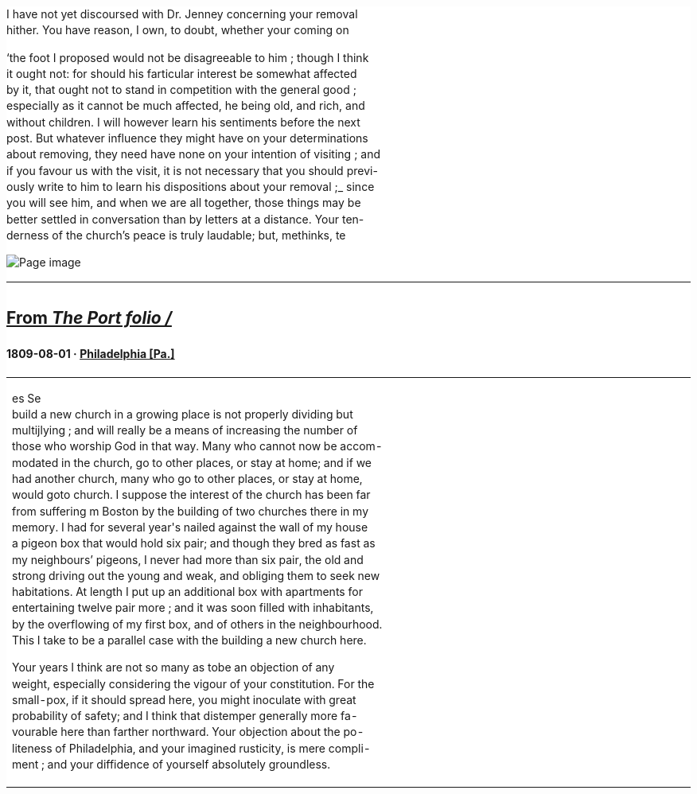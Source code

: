 I have not yet discoursed with Dr. Jenney concerning your removal  
hither. You have reason, I own, to doubt, whether your coming on  
  
‘the foot I proposed would not be disagreeable to him ; though I think  
it ought not: for should his farticular interest be somewhat affected  
by it, that ought not to stand in competition with the general good ;  
especially as it cannot be much affected, he being old, and rich, and  
without children. I will however learn his sentiments before the next  
post. But whatever influence they might have on your determinations  
about removing, they need have none on your intention of visiting ; and  
if you favour us with the visit, it is not necessary that you should previ-  
ously write to him to learn his dispositions about your removal ;_ since  
you will see him, and when we are all together, those things may be  
better settled in conversation than by letters at a distance. Your ten-  
derness of the church’s peace is truly laudable; but, methinks, te
</td><td style="width: 50%; max-height: 75%; margin: auto; display: block;">
<img alt="Page image" src="https://iiif.archive.org/iiif/sim_port-folio_1809-08_2_2&#0036;26/pct:11.000000,15.214286,70.558824,72.410714/,600/0/default.jpg"/>
</td>
</tr></table>

---

## [From _The Port folio /_](https://archive.org/details/sim_port-folio_1809-08_2_2/page/n27/mode/1up?view=theater)

#### 1809-08-01 &middot; [Philadelphia [Pa.]](http://dbpedia.org/resource/Philadelphia)

<table style="width: 100%;"><tr><td style="width: 50%">

  
es Se  
build a new church in a growing place is not properly dividing but  
multijlying ; and will really be a means of increasing the number of  
those who worship God in that way. Many who cannot now be accom-  
modated in the church, go to other places, or stay at home; and if we  
had another church, many who go to other places, or stay at home,  
would goto church. I suppose the interest of the church has been far  
from suffering m Boston by the building of two churches there in my  
memory. I had for several year&#x27;s nailed against the wall of my house  
a pigeon box that would hold six pair; and though they bred as fast as  
my neighbours’ pigeons, I never had more than six pair, the old and  
strong driving out the young and weak, and obliging them to seek new  
habitations. At length I put up an additional box with apartments for  
entertaining twelve pair more ; and it was soon filled with inhabitants,  
by the overflowing of my first box, and of others in the neighbourhood.  
This I take to be a parallel case with the building a new church here.  
  
Your years I think are not so many as tobe an objection of any  
weight, especially considering the vigour of your constitution. For the  
small-pox, if it should spread here, you might inoculate with great  
probability of safety; and I think that distemper generally more fa-  
vourable here than farther northward. Your objection about the po-  
liteness of Philadelphia, and your imagined rusticity, is mere compli-  
ment ; and your diffidence of yourself absolutely groundless.  
  